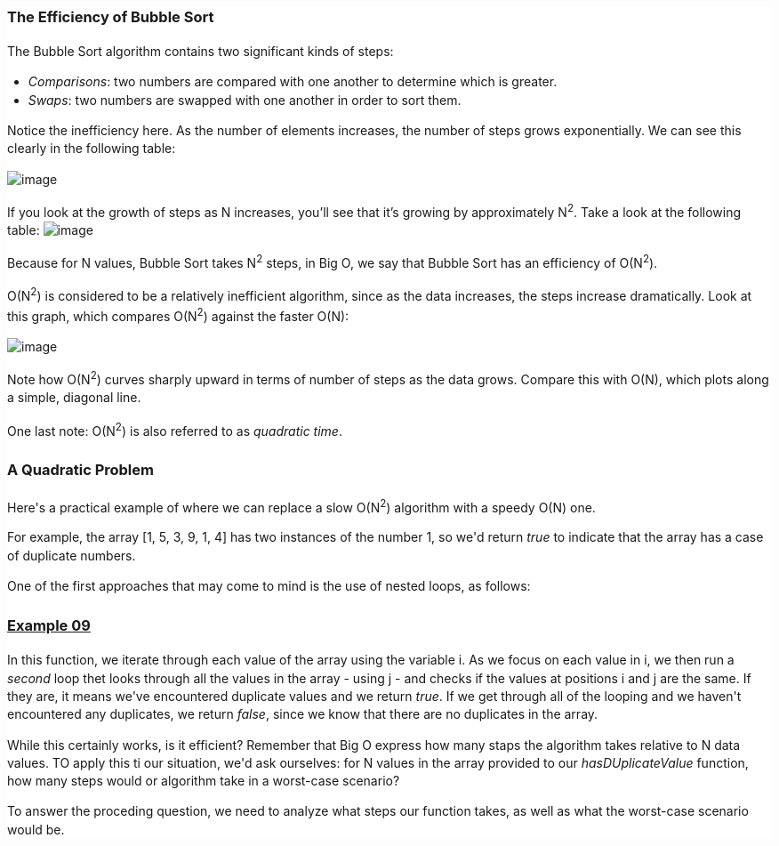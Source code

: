 ### The Efficiency of Bubble Sort
The Bubble Sort algorithm contains two significant kinds of steps:
- _Comparisons_: two numbers are compared with one another to determine
which is greater.
- _Swaps_: two numbers are swapped with one another in order to sort them.

Notice the inefficiency here. As the number of elements increases, the number of steps grows exponentially. We can see this clearly in the following table:

![image](https://user-images.githubusercontent.com/60521016/144329096-bbeb44e6-585c-4f28-9fcd-5157d7919d10.png)

If you look at the growth of steps as N increases, you’ll see that it’s growing by approximately N<sup>2</sup>. Take a look at the following table:
![image](https://user-images.githubusercontent.com/60521016/144329230-7a002c43-5f97-40b9-940d-2414612c23dc.png)

Because for N values, Bubble Sort takes N<sup>2</sup> steps, in Big O, we say that Bubble Sort has an efficiency of O(N<sup>2</sup>).

O(N<sup>2</sup>) is considered to be a relatively inefficient algorithm, since as the data increases, the steps increase dramatically. Look at this graph, which compares O(N<sup>2</sup>) against the faster O(N):

![image](https://user-images.githubusercontent.com/60521016/144330092-9de9cc44-5ca6-4b0a-9101-51892146a8a3.png)

Note how O(N<sup>2</sup>) curves sharply upward in terms of number of steps as the data grows. Compare this with O(N), which plots along a simple, diagonal line.

One last note: O(N<sup>2</sup>) is also referred to as _quadratic time_.

### A Quadratic Problem
Here's a practical example of where we can replace a slow O(N<sup>2</sup>) algorithm with a speedy O(N) one.

For example, the array [1, 5, 3, 9, 1, 4] has two instances of the number 1, so we'd return _true_ to indicate that the array has a case of duplicate numbers.

One of the first approaches that may come to mind is the use of nested loops, as follows:

### [Example 09](https://github.com/mendenson/Data-Structures-and-Algorithms/blob/Big-O-Notation/3-Big%20O%20Notation/Example%20Code/example09.js)

In this function, we iterate through each value of the array using the variable i. As we focus on each value in i, we then run a _second_ loop thet looks through all the values in the array - using j - and checks if the values at positions i and j are the same. If they are, it means we've encountered duplicate values and we return _true_. If we get through all of the looping and we haven't encountered any duplicates, we return _false_, since we know that there are no duplicates in the array.

While this certainly works, is it efficient? Remember that Big O express how many staps the algorithm takes relative to N data values. TO apply this ti our situation, we'd ask ourselves: for N values in the array provided to our _hasDUplicateValue_ function, how many steps would or algorithm take in a worst-case scenario?

To answer the proceding question, we need to analyze what steps our function takes, as well as what the worst-case scenario would be.
